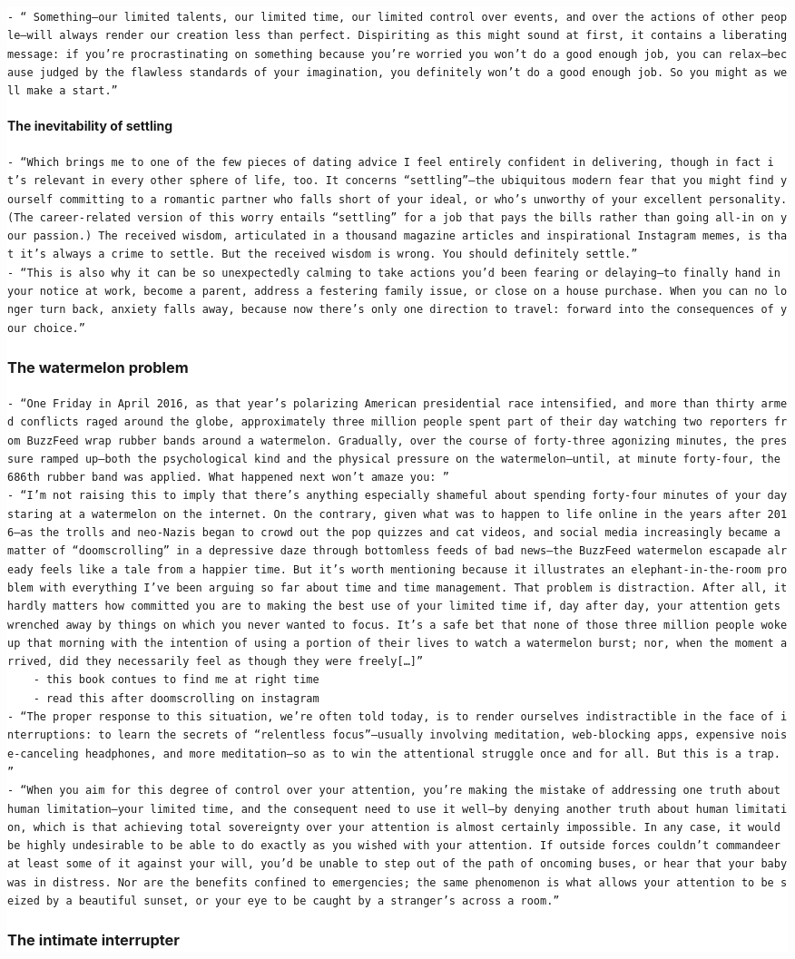 	- “ Something—our limited talents, our limited time, our limited control over events, and over the actions of other people—will always render our creation less than perfect. Dispiriting as this might sound at first, it contains a liberating message: if you’re procrastinating on something because you’re worried you won’t do a good enough job, you can relax—because judged by the flawless standards of your imagination, you definitely won’t do a good enough job. So you might as well make a start.”
#### The inevitability of settling
	- “Which brings me to one of the few pieces of dating advice I feel entirely confident in delivering, though in fact it’s relevant in every other sphere of life, too. It concerns “settling”—the ubiquitous modern fear that you might find yourself committing to a romantic partner who falls short of your ideal, or who’s unworthy of your excellent personality. (The career-related version of this worry entails “settling” for a job that pays the bills rather than going all-in on your passion.) The received wisdom, articulated in a thousand magazine articles and inspirational Instagram memes, is that it’s always a crime to settle. But the received wisdom is wrong. You should definitely settle.”
	- “This is also why it can be so unexpectedly calming to take actions you’d been fearing or delaying—to finally hand in your notice at work, become a parent, address a festering family issue, or close on a house purchase. When you can no longer turn back, anxiety falls away, because now there’s only one direction to travel: forward into the consequences of your choice.”
### The watermelon problem
	- “One Friday in April 2016, as that year’s polarizing American presidential race intensified, and more than thirty armed conflicts raged around the globe, approximately three million people spent part of their day watching two reporters from BuzzFeed wrap rubber bands around a watermelon. Gradually, over the course of forty-three agonizing minutes, the pressure ramped up—both the psychological kind and the physical pressure on the watermelon—until, at minute forty-four, the 686th rubber band was applied. What happened next won’t amaze you: ”
	- “I’m not raising this to imply that there’s anything especially shameful about spending forty-four minutes of your day staring at a watermelon on the internet. On the contrary, given what was to happen to life online in the years after 2016—as the trolls and neo-Nazis began to crowd out the pop quizzes and cat videos, and social media increasingly became a matter of “doomscrolling” in a depressive daze through bottomless feeds of bad news—the BuzzFeed watermelon escapade already feels like a tale from a happier time. But it’s worth mentioning because it illustrates an elephant-in-the-room problem with everything I’ve been arguing so far about time and time management. That problem is distraction. After all, it hardly matters how committed you are to making the best use of your limited time if, day after day, your attention gets wrenched away by things on which you never wanted to focus. It’s a safe bet that none of those three million people woke up that morning with the intention of using a portion of their lives to watch a watermelon burst; nor, when the moment arrived, did they necessarily feel as though they were freely[…]”
		- this book contues to find me at right time
		- read this after doomscrolling on instagram
	- “The proper response to this situation, we’re often told today, is to render ourselves indistractible in the face of interruptions: to learn the secrets of “relentless focus”—usually involving meditation, web-blocking apps, expensive noise-canceling headphones, and more meditation—so as to win the attentional struggle once and for all. But this is a trap. ”
	- “When you aim for this degree of control over your attention, you’re making the mistake of addressing one truth about human limitation—your limited time, and the consequent need to use it well—by denying another truth about human limitation, which is that achieving total sovereignty over your attention is almost certainly impossible. In any case, it would be highly undesirable to be able to do exactly as you wished with your attention. If outside forces couldn’t commandeer at least some of it against your will, you’d be unable to step out of the path of oncoming buses, or hear that your baby was in distress. Nor are the benefits confined to emergencies; the same phenomenon is what allows your attention to be seized by a beautiful sunset, or your eye to be caught by a stranger’s across a room.”
### The intimate interrupter